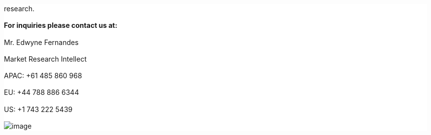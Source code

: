 research.</span></p><p><strong>For inquiries please contact us at:</strong></p><p>Mr. Edwyne Fernandes</p><p>Market Research Intellect</p><p>APAC: +61 485 860 968</p><p>EU: +44 788 886 6344</p><p>US: +1 743 222 5439</p>
![image](https://github.com/user-attachments/assets/859ea037-2fc9-4290-9db7-74b9a74141c0)

